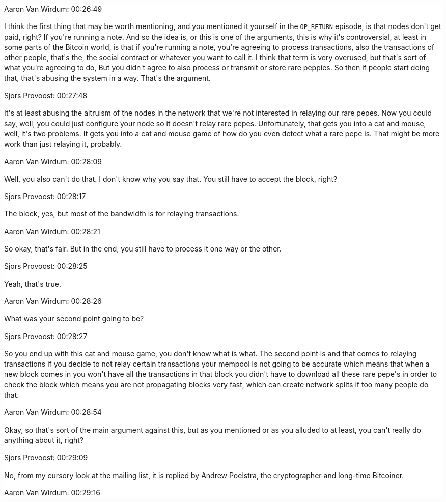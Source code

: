 Aaron Van Wirdum: 00:26:49

I think the first thing that may be worth mentioning, and you mentioned it yourself in the `OP_RETURN` episode, is that nodes don't get paid, right? If you're running a note. And so the idea is, or this is one of the arguments, this is why it's controversial, at least in some parts of the Bitcoin world, is that if you're running a note, you're agreeing to process transactions, also the transactions of other people, that's the, the social contract or whatever you want to call it. I think that term is very overused, but that's sort of what you're agreeing to do, But you didn't agree to also process or transmit or store rare peppies. So then if people start doing that, that's abusing the system in a way. That's the argument.

Sjors Provoost: 00:27:48

It's at least abusing the altruism of the nodes in the network that we're not interested in relaying our rare pepes. Now you could say, well, you could just configure your node so it doesn't relay rare pepes. Unfortunately, that gets you into a cat and mouse, well, it's two problems. It gets you into a cat and mouse game of how do you even detect what a rare pepe is. That might be more work than just relaying it, probably.

Aaron Van Wirdum: 00:28:09

Well, you also can't do that. I don't know why you say that. You still have to accept the block, right? 

Sjors Provoost: 00:28:17

The block, yes, but most of the bandwidth is for relaying transactions.

Aaron Van Wirdum: 00:28:21

So okay, that's fair. But in the end, you still have to process it one way or the other.

Sjors Provoost: 00:28:25

Yeah, that's true.

Aaron Van Wirdum: 00:28:26

What was your second point going to be?

Sjors Provoost: 00:28:27

So you end up with this cat and mouse game, you don't know what is what. The second point is and that comes to relaying transactions if you decide to not relay certain transactions your mempool is not going to be accurate which means that when a new block comes in you won't have all the transactions in that block you didn't have to download all these rare pepe's in order to check the block which means you are not propagating blocks very fast, which can create network splits if too many people do that.

Aaron Van Wirdum: 00:28:54

Okay, so that's sort of the main argument against this, but as you mentioned or as you alluded to at least, you can't really do anything about it, right?

Sjors Provoost: 00:29:09

No, from my cursory look at the mailing list, it is replied by Andrew Poelstra, the cryptographer and long-time Bitcoiner.

Aaron Van Wirdum: 00:29:16
